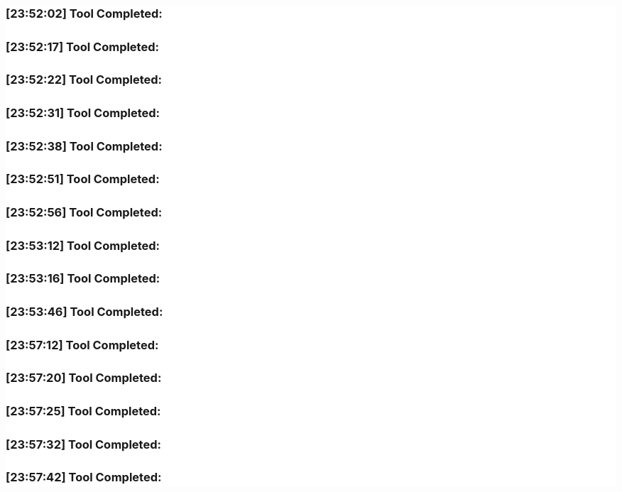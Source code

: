 ### [23:52:02] Tool Completed: 
### [23:52:17] Tool Completed: 
### [23:52:22] Tool Completed: 
### [23:52:31] Tool Completed: 
### [23:52:38] Tool Completed: 
### [23:52:51] Tool Completed: 
### [23:52:56] Tool Completed: 
### [23:53:12] Tool Completed: 
### [23:53:16] Tool Completed: 
### [23:53:46] Tool Completed: 
### [23:57:12] Tool Completed: 
### [23:57:20] Tool Completed: 
### [23:57:25] Tool Completed: 
### [23:57:32] Tool Completed: 
### [23:57:42] Tool Completed: 
